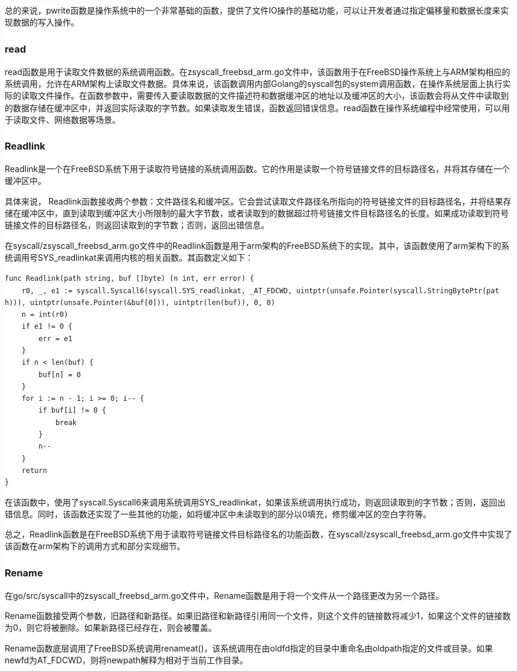 总的来说，pwrite函数是操作系统中的一个非常基础的函数，提供了文件IO操作的基础功能，可以让开发者通过指定偏移量和数据长度来实现数据的写入操作。



### read

read函数是用于读取文件数据的系统调用函数。在zsyscall_freebsd_arm.go文件中，该函数用于在FreeBSD操作系统上与ARM架构相应的系统调用，允许在ARM架构上读取文件数据。具体来说，该函数调用内部Golang的syscall包的system调用函数，在操作系统层面上执行实际的读取文件操作。在函数参数中，需要传入要读取数据的文件描述符和数据缓冲区的地址以及缓冲区的大小，该函数会将从文件中读取到的数据存储在缓冲区中，并返回实际读取的字节数。如果读取发生错误，函数返回错误信息。read函数在操作系统编程中经常使用，可以用于读取文件、网络数据等场景。



### Readlink

Readlink是一个在FreeBSD系统下用于读取符号链接的系统调用函数。它的作用是读取一个符号链接文件的目标路径名，并将其存储在一个缓冲区中。

具体来说， Readlink函数接收两个参数：文件路径名和缓冲区。它会尝试读取文件路径名所指向的符号链接文件的目标路径名，并将结果存储在缓冲区中，直到读取到缓冲区大小所限制的最大字节数，或者读取到的数据超过符号链接文件目标路径名的长度。如果成功读取到符号链接文件的目标路径名，则返回读取到的字节数；否则，返回出错信息。

在syscall/zsyscall_freebsd_arm.go文件中的Readlink函数是用于arm架构的FreeBSD系统下的实现。其中，该函数使用了arm架构下的系统调用号SYS_readlinkat来调用内核的相关函数。其函数定义如下：

```
func Readlink(path string, buf []byte) (n int, err error) {
	r0, _, e1 := syscall.Syscall6(syscall.SYS_readlinkat, _AT_FDCWD, uintptr(unsafe.Pointer(syscall.StringBytePtr(path))), uintptr(unsafe.Pointer(&buf[0])), uintptr(len(buf)), 0, 0)
	n = int(r0)
	if e1 != 0 {
		err = e1
	}
	if n < len(buf) {
		buf[n] = 0
	}
	for i := n - 1; i >= 0; i-- {
		if buf[i] != 0 {
			break
		}
		n--
	}
	return
}
```

在该函数中，使用了syscall.Syscall6来调用系统调用SYS_readlinkat，如果该系统调用执行成功，则返回读取到的字节数；否则，返回出错信息。同时，该函数还实现了一些其他的功能，如将缓冲区中未读取到的部分以0填充，修剪缓冲区的空白字符等。

总之，Readlink函数是在FreeBSD系统下用于读取符号链接文件目标路径名的功能函数，在syscall/zsyscall_freebsd_arm.go文件中实现了该函数在arm架构下的调用方式和部分实现细节。



### Rename

在go/src/syscall中的zsyscall_freebsd_arm.go文件中，Rename函数是用于将一个文件从一个路径更改为另一个路径。

Rename函数接受两个参数，旧路径和新路径。如果旧路径和新路径引用同一个文件，则这个文件的链接数将减少1，如果这个文件的链接数为0，则它将被删除。如果新路径已经存在，则会被覆盖。

Rename函数底层调用了FreeBSD系统调用renameat()，该系统调用在由oldfd指定的目录中重命名由oldpath指定的文件或目录。如果newfd为AT_FDCWD，则将newpath解释为相对于当前工作目录。
